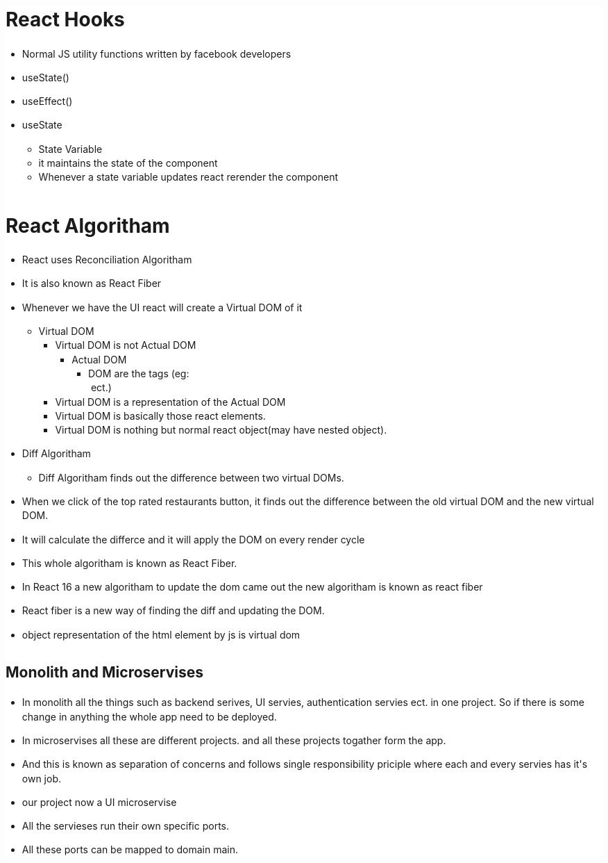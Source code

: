 # React Hooks

- Normal JS utility functions written by facebook developers
- useState()
- useEffect()

- useState
  - State Variable
  - it maintains the state of the component
  - Whenever a state variable updates react rerender the component

# React Algoritham

- React uses Reconciliation Algoritham
- It is also known as React Fiber

- Whenever we have the UI react will create a Virtual DOM of it

  - Virtual DOM
    - Virtual DOM is not Actual DOM
      - Actual DOM
        - DOM are the tags (eg: <div> <img> ect.)
    - Virtual DOM is a representation of the Actual DOM
    - Virtual DOM is basically those react elements.
    - Virtual DOM is nothing but normal react object(may have nested object).

- Diff Algoritham

  - Diff Algoritham finds out the difference between two virtual DOMs.

- When we click of the top rated restaurants button, it finds out the difference between the old virtual DOM and the new virtual DOM.

- It will calculate the differce and it will apply the DOM on every render cycle

- This whole algoritham is known as React Fiber.
- In React 16 a new algoritham to update the dom came out the new algoritham is known as react fiber
- React fiber is a new way of finding the diff and updating the DOM.
- object representation of the html element by js is virtual dom

## Monolith and Microservises

- In monolith all the things such as backend serives, UI servies, authentication servies ect. in one project.
  So if there is some change in anything the whole app need to be deployed.

- In microservises all these are different projects. and all these projects togather form the app.
- And this is known as separation of concerns and follows single responsibility priciple where
  each and every servies has it's own job.
- our project now a UI microservise

- All the servieses run their own specific ports.
- All these ports can be mapped to domain main.
